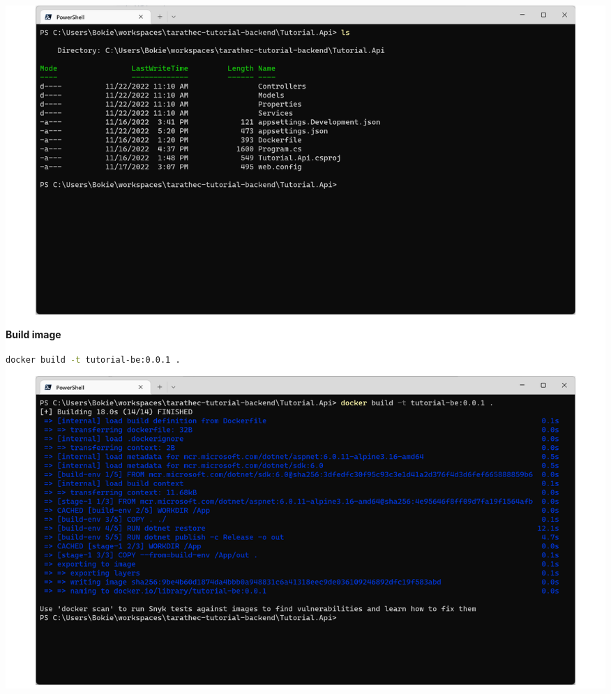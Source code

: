 <div align="center"><img src="../img/image-20221122-104902.png" width="90%"></div>

<b>Build image</b>

```bash
docker build -t tutorial-be:0.0.1 .
```

<div align="center"><img src="../img/image-20221122-105223.png" width="90%"></div>
